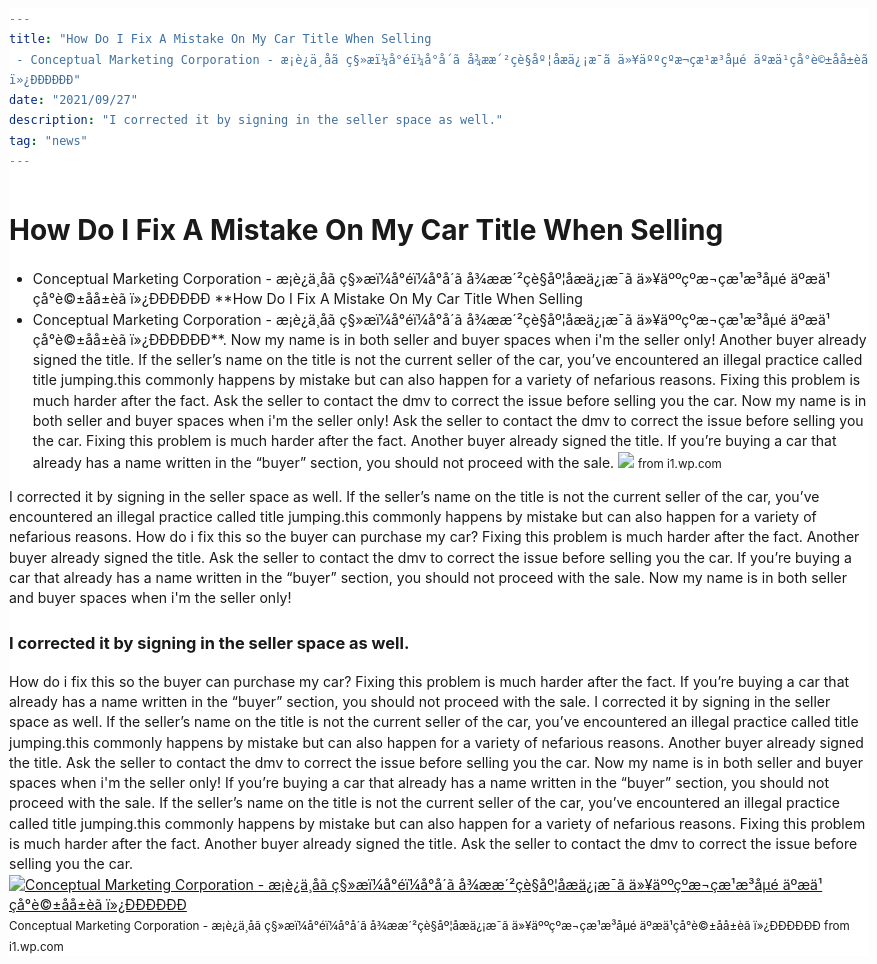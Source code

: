 ```yaml
---
title: "How Do I Fix A Mistake On My Car Title When Selling
 - Conceptual Marketing Corporation - æ­¡è¿ä¸­åã ç§»æï¼å°éï¼å°å´ã å¾æ­æ´²çè§åº¦åæä¿¡æ¯ã ä»¥äººçºæ¬çæ¹æ³åµé äºæä¹çå°è©±åå±è­ã ï»¿ÐÐÐÐÐÐ"
date: "2021/09/27"
description: "I corrected it by signing in the seller space as well."
tag: "news"
---
```


# How Do I Fix A Mistake On My Car Title When Selling
 - Conceptual Marketing Corporation - æ­¡è¿ä¸­åã ç§»æï¼å°éï¼å°å´ã å¾æ­æ´²çè§åº¦åæä¿¡æ¯ã ä»¥äººçºæ¬çæ¹æ³åµé äºæä¹çå°è©±åå±è­ã ï»¿ÐÐÐÐÐÐ
**How Do I Fix A Mistake On My Car Title When Selling
 - Conceptual Marketing Corporation - æ­¡è¿ä¸­åã ç§»æï¼å°éï¼å°å´ã å¾æ­æ´²çè§åº¦åæä¿¡æ¯ã ä»¥äººçºæ¬çæ¹æ³åµé äºæä¹çå°è©±åå±è­ã ï»¿ÐÐÐÐÐÐ**. Now my name is in both seller and buyer spaces when i&#039;m the seller only! Another buyer already signed the title. If the seller’s name on the title is not the current seller of the car, you’ve encountered an illegal practice called title jumping.this commonly happens by mistake but can also happen for a variety of nefarious reasons. Fixing this problem is much harder after the fact. Ask the seller to contact the dmv to correct the issue before selling you the car.
Now my name is in both seller and buyer spaces when i&#039;m the seller only! Ask the seller to contact the dmv to correct the issue before selling you the car. Fixing this problem is much harder after the fact. Another buyer already signed the title. If you’re buying a car that already has a name written in the “buyer” section, you should not proceed with the sale.
[![](https://i1.wp.com/venturebeat.com/wp-content/uploads/2015/09/Screen-Shot-2015-09-09-at-1.17.50-PM.png "")](https://i1.wp.com/venturebeat.com/wp-content/uploads/2015/09/Screen-Shot-2015-09-09-at-1.17.50-PM.png)
<small> from i1.wp.com</small>

I corrected it by signing in the seller space as well. If the seller’s name on the title is not the current seller of the car, you’ve encountered an illegal practice called title jumping.this commonly happens by mistake but can also happen for a variety of nefarious reasons. How do i fix this so the buyer can purchase my car? Fixing this problem is much harder after the fact. Another buyer already signed the title. Ask the seller to contact the dmv to correct the issue before selling you the car. If you’re buying a car that already has a name written in the “buyer” section, you should not proceed with the sale. Now my name is in both seller and buyer spaces when i&#039;m the seller only!

### I corrected it by signing in the seller space as well.
How do i fix this so the buyer can purchase my car? Fixing this problem is much harder after the fact. If you’re buying a car that already has a name written in the “buyer” section, you should not proceed with the sale. I corrected it by signing in the seller space as well. If the seller’s name on the title is not the current seller of the car, you’ve encountered an illegal practice called title jumping.this commonly happens by mistake but can also happen for a variety of nefarious reasons. Another buyer already signed the title. Ask the seller to contact the dmv to correct the issue before selling you the car. Now my name is in both seller and buyer spaces when i&#039;m the seller only!
If you’re buying a car that already has a name written in the “buyer” section, you should not proceed with the sale. If the seller’s name on the title is not the current seller of the car, you’ve encountered an illegal practice called title jumping.this commonly happens by mistake but can also happen for a variety of nefarious reasons. Fixing this problem is much harder after the fact. Another buyer already signed the title. Ask the seller to contact the dmv to correct the issue before selling you the car.
[![Conceptual Marketing Corporation - æ­¡è¿ä¸­åã ç§»æï¼å°éï¼å°å´ã å¾æ­æ´²çè§åº¦åæä¿¡æ¯ã ä»¥äººçºæ¬çæ¹æ³åµé äºæä¹çå°è©±åå±è­ã ï»¿ÐÐÐÐÐÐ](https://i1.wp.com/petrofilm.com/yahoo_site_admin/assets/images/fylingdales_1.241223957_std.jpg "Conceptual Marketing Corporation - æ­¡è¿ä¸­åã ç§»æï¼å°éï¼å°å´ã å¾æ­æ´²çè§åº¦åæä¿¡æ¯ã ä»¥äººçºæ¬çæ¹æ³åµé äºæä¹çå°è©±åå±è­ã ï»¿ÐÐÐÐÐÐ")](https://i1.wp.com/petrofilm.com/yahoo_site_admin/assets/images/fylingdales_1.241223957_std.jpg)
<small>Conceptual Marketing Corporation - æ­¡è¿ä¸­åã ç§»æï¼å°éï¼å°å´ã å¾æ­æ´²çè§åº¦åæä¿¡æ¯ã ä»¥äººçºæ¬çæ¹æ³åµé äºæä¹çå°è©±åå±è­ã ï»¿ÐÐÐÐÐÐ from i1.wp.com</small>
